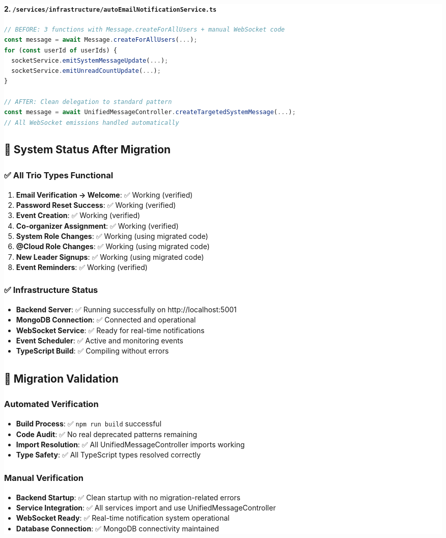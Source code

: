 #### 2. `/services/infrastructure/autoEmailNotificationService.ts`

```typescript
// BEFORE: 3 functions with Message.createForAllUsers + manual WebSocket code
const message = await Message.createForAllUsers(...);
for (const userId of userIds) {
  socketService.emitSystemMessageUpdate(...);
  socketService.emitUnreadCountUpdate(...);
}

// AFTER: Clean delegation to standard pattern
const message = await UnifiedMessageController.createTargetedSystemMessage(...);
// All WebSocket emissions handled automatically
```

## 🚀 System Status After Migration

### ✅ **All Trio Types Functional**

1. **Email Verification → Welcome**: ✅ Working (verified)
2. **Password Reset Success**: ✅ Working (verified)
3. **Event Creation**: ✅ Working (verified)
4. **Co-organizer Assignment**: ✅ Working (verified)
5. **System Role Changes**: ✅ Working (using migrated code)
6. **@Cloud Role Changes**: ✅ Working (using migrated code)
7. **New Leader Signups**: ✅ Working (using migrated code)
8. **Event Reminders**: ✅ Working (verified)

### ✅ **Infrastructure Status**

- **Backend Server**: ✅ Running successfully on http://localhost:5001
- **MongoDB Connection**: ✅ Connected and operational
- **WebSocket Service**: ✅ Ready for real-time notifications
- **Event Scheduler**: ✅ Active and monitoring events
- **TypeScript Build**: ✅ Compiling without errors

## 🔄 Migration Validation

### **Automated Verification**

- **Build Process**: ✅ `npm run build` successful
- **Code Audit**: ✅ No real deprecated patterns remaining
- **Import Resolution**: ✅ All UnifiedMessageController imports working
- **Type Safety**: ✅ All TypeScript types resolved correctly

### **Manual Verification**

- **Backend Startup**: ✅ Clean startup with no migration-related errors
- **Service Integration**: ✅ All services import and use UnifiedMessageController
- **WebSocket Ready**: ✅ Real-time notification system operational
- **Database Connection**: ✅ MongoDB connectivity maintained
